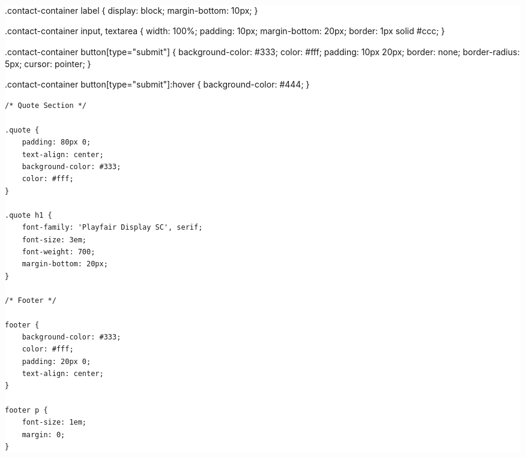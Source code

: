 .contact-container label {
  display: block;
  margin-bottom: 10px;
}

.contact-container input, textarea {
  width: 100%;
  padding: 10px;
  margin-bottom: 20px;
  border: 1px solid #ccc;
}

.contact-container button[type="submit"] {
  background-color: #333;
  color: #fff;
  padding: 10px 20px;
  border: none;
  border-radius: 5px;
  cursor: pointer;
}

.contact-container button[type="submit"]:hover {
  background-color: #444;
}


    /* Quote Section */
	
	.quote {
		padding: 80px 0;
		text-align: center;
		background-color: #333;
		color: #fff;
	}
	
	.quote h1 {
		font-family: 'Playfair Display SC', serif;
		font-size: 3em;
		font-weight: 700;
		margin-bottom: 20px;
	}
	
	/* Footer */
	
	footer {
		background-color: #333;
		color: #fff;
		padding: 20px 0;
		text-align: center;
	}
	
	footer p {
		font-size: 1em;
		margin: 0;
	}
	